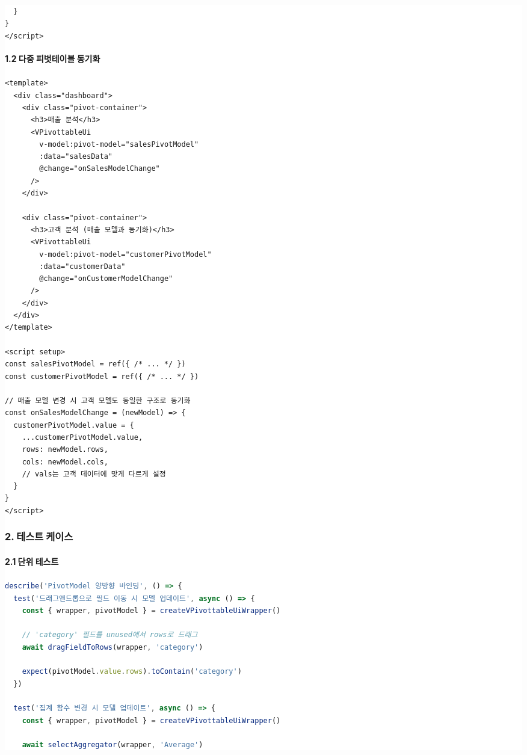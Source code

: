 ```vue
  }
}
</script>
```

#### 1.2 다중 피벗테이블 동기화
```vue
<template>
  <div class="dashboard">
    <div class="pivot-container">
      <h3>매출 분석</h3>
      <VPivottableUi
        v-model:pivot-model="salesPivotModel"
        :data="salesData"
        @change="onSalesModelChange"
      />
    </div>
    
    <div class="pivot-container">
      <h3>고객 분석 (매출 모델과 동기화)</h3>
      <VPivottableUi
        v-model:pivot-model="customerPivotModel"
        :data="customerData"
        @change="onCustomerModelChange"
      />
    </div>
  </div>
</template>

<script setup>
const salesPivotModel = ref({ /* ... */ })
const customerPivotModel = ref({ /* ... */ })

// 매출 모델 변경 시 고객 모델도 동일한 구조로 동기화
const onSalesModelChange = (newModel) => {
  customerPivotModel.value = {
    ...customerPivotModel.value,
    rows: newModel.rows,
    cols: newModel.cols,
    // vals는 고객 데이터에 맞게 다르게 설정
  }
}
</script>
```

### 2. 테스트 케이스

#### 2.1 단위 테스트
```typescript
describe('PivotModel 양방향 바인딩', () => {
  test('드래그앤드롭으로 필드 이동 시 모델 업데이트', async () => {
    const { wrapper, pivotModel } = createVPivottableUiWrapper()
    
    // 'category' 필드를 unused에서 rows로 드래그
    await dragFieldToRows(wrapper, 'category')
    
    expect(pivotModel.value.rows).toContain('category')
  })
  
  test('집계 함수 변경 시 모델 업데이트', async () => {
    const { wrapper, pivotModel } = createVPivottableUiWrapper()
    
    await selectAggregator(wrapper, 'Average')
```